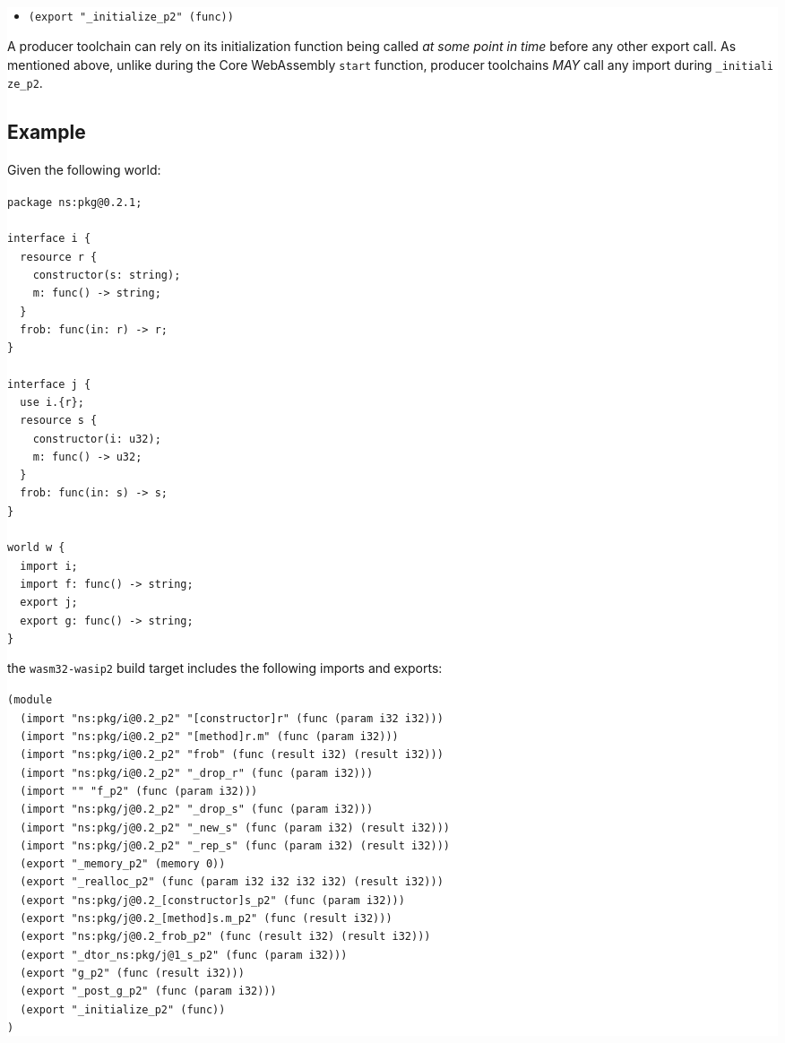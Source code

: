 * `(export "_initialize_p2" (func))`

A producer toolchain can rely on its initialization function being called *at
some point in time* before any other export call. As mentioned above, unlike
during the Core WebAssembly `start` function, producer toolchains *MAY* call
any import during `_initialize_p2`.

## Example

Given the following world:
```wit
package ns:pkg@0.2.1;

interface i {
  resource r {
    constructor(s: string);
    m: func() -> string;
  }
  frob: func(in: r) -> r;
}

interface j {
  use i.{r};
  resource s {
    constructor(i: u32);
    m: func() -> u32;
  }
  frob: func(in: s) -> s;
}

world w {
  import i;
  import f: func() -> string;
  export j;
  export g: func() -> string;
}
```
the `wasm32-wasip2` build target includes the following imports and exports:
```wat
(module
  (import "ns:pkg/i@0.2_p2" "[constructor]r" (func (param i32 i32)))
  (import "ns:pkg/i@0.2_p2" "[method]r.m" (func (param i32)))
  (import "ns:pkg/i@0.2_p2" "frob" (func (result i32) (result i32)))
  (import "ns:pkg/i@0.2_p2" "_drop_r" (func (param i32)))
  (import "" "f_p2" (func (param i32)))
  (import "ns:pkg/j@0.2_p2" "_drop_s" (func (param i32)))
  (import "ns:pkg/j@0.2_p2" "_new_s" (func (param i32) (result i32)))
  (import "ns:pkg/j@0.2_p2" "_rep_s" (func (param i32) (result i32)))
  (export "_memory_p2" (memory 0))
  (export "_realloc_p2" (func (param i32 i32 i32 i32) (result i32)))
  (export "ns:pkg/j@0.2_[constructor]s_p2" (func (param i32)))
  (export "ns:pkg/j@0.2_[method]s.m_p2" (func (result i32)))
  (export "ns:pkg/j@0.2_frob_p2" (func (result i32) (result i32)))
  (export "_dtor_ns:pkg/j@1_s_p2" (func (param i32)))
  (export "g_p2" (func (result i32)))
  (export "_post_g_p2" (func (param i32)))
  (export "_initialize_p2" (func))
)
```


[Canonicalized]: #name-canonicalization
[Build Target's ABI Options]: #build-target-abi-options
[Implicit Component Instance]: #implicit-component-instance-and-task
[Implicit Component Instance and Task]: #implicit-component-instance-and-task
[Binary Format]: Binary.md
[Canonical ABI]: CanonoicalABI.md
[`needs_memory`]: CanonicalABI.md#TODO
[`needs_realloc`]: CanonicalABI.md#TODO
[`flatten_functype`]: CanonicalABI.md#flattening
[`canon_lower`]: CanonicalABI.md#canon-lower
[`canon_resource_drop`]: CanonicalABI.md#canon-resourcedrop
[`canon_resource_new`]: CanonicalABI.md#canon-resourcenew
[`canon_resource_rep`]: CanonicalABI.md#canon-resourcerep
[AST Explaiern]: Explainer.md
[`canonopt`]: Explainer.md#canonical-abi
[Lifting and Lowering Definitions]: Explainer.md#canonical-abi
[`importname`]: Explainer.md#import-and-export-definitions
[`exportname`]: Explainer.md#import-and-export-definitions
[`plainname`]: Explainer.md#import-and-export-definitions
[`interfacename`]: Explainer.md#import-and-export-definitions
[`canonopt`]: Explainer.md#canonical-abi
[Linking]: Linking.md
[`world`]: WIT.md#wit-worlds
[Core WebAssembly Binary Format]: https://webassembly.github.io/spec/core/binary/index.html
[`start`]: https://webassembly.github.io/spec/core/syntax/modules.html#start-function
[`import`]: https://webassembly.github.io/spec/core/syntax/modules.html#imports
[`export`]: https://webassembly.github.io/spec/core/syntax/modules.html#exports
[`name`]: https://webassembly.github.io/spec/core/syntax/values.html#syntax-name
[Memory64]: https://github.com/webAssembly/memory64
[wasm-GC]: https://github.com/WebAssembly/gc
[shared-everything-threads]: https://github.com/webAssembly/shared-everything-threads
[WASI]: https://github.com/webAssembly/wasi
[WASI Preview 2]: https://github.com/WebAssembly/WASI/tree/main/preview2
[`wasi:cli/run`]: https://github.com/WebAssembly/wasi-cli/blob/main/wit/run.wit
[`wasm-tools`]: https://github.com/bytecodealliance/wasm-tools
[`wasm-tools component`]: https://github.com/bytecodealliance/wasm-tools#tools-included
[SemVer 2.0]: https://semver.org/spec/v2.0.0.html